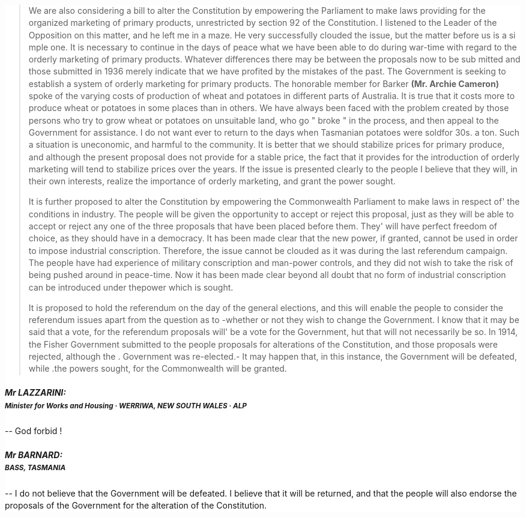   >We are also considering a bill to alter the Constitution by empowering the Parliament to make laws providing for the organized marketing of primary products, unrestricted by section 92 of the Constitution. I listened to the Leader of the Opposition on this matter, and he left me in a maze. He very successfully clouded the issue, but the matter before us is a si mple one. It is necessary to continue in the days of peace what we have been able to do during war-time with regard to the orderly marketing of primary products. Whatever differences there may be between the proposals now to be sub mitted and those submitted in 1936 merely indicate that we have profited by the mistakes of the past. The Government is seeking to establish a system of orderly marketing for primary products. The honorable member for Barker  **(Mr. Archie Cameron)**  spoke of the varying costs of production of wheat and potatoes in different parts of Australia. It is true that it costs more to produce wheat or potatoes in some places than in others. We have always been faced with the problem created by those persons who try to grow wheat or potatoes on unsuitable land, who go " broke " in the process, and then appeal to the Government for assistance. I do not want ever to return to the days when Tasmanian potatoes were soldfor 30s. a ton. Such a situation is uneconomic, and harmful to the community. It is better that we should stabilize prices for primary produce, and although the present proposal does not provide for a stable price, the fact that it provides for the introduction of orderly marketing will tend to stabilize prices over the years. If the issue is presented clearly to the people I believe that they will, in their own interests, realize the importance of orderly marketing, and grant the power sought. 
  >
  ><para pgwide="yes">It is further proposed to alter the Constitution by empowering the Commonwealth Parliament to make laws in respect of' the conditions in industry. The people will be given the opportunity to accept or reject this proposal, just as they will be able to accept or reject any one of the three proposals that have been placed before them. They' will have perfect freedom of choice, as they should have in a democracy. It has been made clear that the new power, if granted, cannot be used in order to impose industrial conscription. Therefore, the issue cannot be clouded as it was during the last referendum campaign. The people have had experience of military conscription and man-power controls, and they did not wish to take the risk of being pushed around in peace-time. Now it has been made clear beyond all doubt that no form of industrial conscription can be introduced under thepower which is sought. 
  >
  >It is proposed to hold the referendum on the day of the general elections, and  this will enable the people to consider the referendum issues apart from the question as to -whether or not they wish to change the Government. I know that it may be said that a vote, for the referendum proposals will' be a vote for the Government, hut that will not necessarily be so. In  1914,  the Fisher Government submitted to the people proposals for alterations of the Constitution, and those proposals were rejected, although the . Government was re-elected.- It may happen that, in this instance, the Government will be  defeated, while .the powers sought, for the Commonwealth will be granted. 

##### Mr LAZZARINI:<br><small class="text-muted">Minister for Works and Housing &middot; WERRIWA, NEW SOUTH WALES &middot; ALP</small>

--  God forbid ! 

##### Mr BARNARD:<br><small class="text-muted">BASS, TASMANIA</small>

-- I do not believe that the Government will be defeated. I believe that it will be returned, and that the people will also endorse the proposals of the Government for the alteration of the Constitution. 

